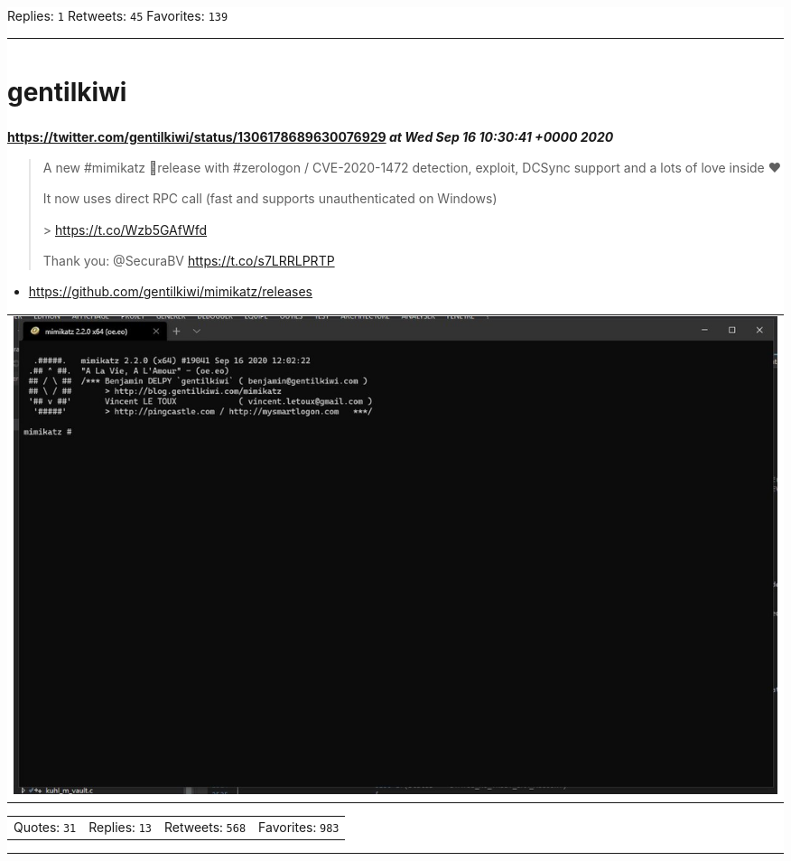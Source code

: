 <td>Replies: <code>1</code></td>
<td>Retweets: <code>45</code></td>
<td>Favorites: <code>139</code></td>
</tr></table>

---
# gentilkiwi
**https://twitter.com/gentilkiwi/status/1306178689630076929 _at Wed Sep 16 10:30:41 +0000 2020_**
<blockquote>
A new #mimikatz 🥝release with #zerologon / CVE-2020-1472 detection, exploit, DCSync support and a lots of love inside ❤️

It now uses direct RPC call (fast and supports unauthenticated on Windows)

&gt; https://t.co/Wzb5GAfWfd

Thank you: @SecuraBV https://t.co/s7LRRLPRTP
</blockquote>

* https://github.com/gentilkiwi/mimikatz/releases

<table><tr>
<td><img src="pictures/http+++pbs.twimg.com+tweet_video_thumb+EiB6H2cXsAAZi_s.jpg" alt="http://pbs.twimg.com/tweet_video_thumb/EiB6H2cXsAAZi_s.jpg"></td>
</tr></table>
<table><tr>
<td>Quotes: <code>31</code></td>
<td>Replies: <code>13</code></td>
<td>Retweets: <code>568</code></td>
<td>Favorites: <code>983</code></td>
</tr></table>

---